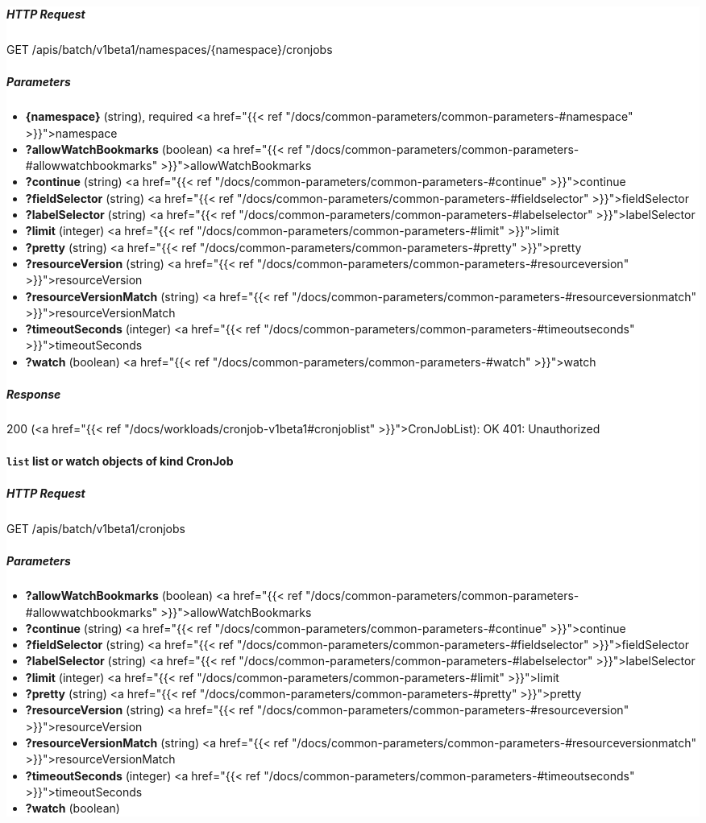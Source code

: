 ##### HTTP Request
GET /apis/batch/v1beta1/namespaces/{namespace}/cronjobs

##### Parameters
  - **{namespace}** (string), required
    <a href="{{< ref "/docs/common-parameters/common-parameters-#namespace" >}}">namespace</a>
  - **?allowWatchBookmarks** (boolean)
    <a href="{{< ref "/docs/common-parameters/common-parameters-#allowwatchbookmarks" >}}">allowWatchBookmarks</a>
  - **?continue** (string)
    <a href="{{< ref "/docs/common-parameters/common-parameters-#continue" >}}">continue</a>
  - **?fieldSelector** (string)
    <a href="{{< ref "/docs/common-parameters/common-parameters-#fieldselector" >}}">fieldSelector</a>
  - **?labelSelector** (string)
    <a href="{{< ref "/docs/common-parameters/common-parameters-#labelselector" >}}">labelSelector</a>
  - **?limit** (integer)
    <a href="{{< ref "/docs/common-parameters/common-parameters-#limit" >}}">limit</a>
  - **?pretty** (string)
    <a href="{{< ref "/docs/common-parameters/common-parameters-#pretty" >}}">pretty</a>
  - **?resourceVersion** (string)
    <a href="{{< ref "/docs/common-parameters/common-parameters-#resourceversion" >}}">resourceVersion</a>
  - **?resourceVersionMatch** (string)
    <a href="{{< ref "/docs/common-parameters/common-parameters-#resourceversionmatch" >}}">resourceVersionMatch</a>
  - **?timeoutSeconds** (integer)
    <a href="{{< ref "/docs/common-parameters/common-parameters-#timeoutseconds" >}}">timeoutSeconds</a>
  - **?watch** (boolean)
    <a href="{{< ref "/docs/common-parameters/common-parameters-#watch" >}}">watch</a>

##### Response
200 (<a href="{{< ref "/docs/workloads/cronjob-v1beta1#cronjoblist" >}}">CronJobList</a>): OK
401: Unauthorized
#### `list` list or watch objects of kind CronJob

##### HTTP Request
GET /apis/batch/v1beta1/cronjobs

##### Parameters
  - **?allowWatchBookmarks** (boolean)
    <a href="{{< ref "/docs/common-parameters/common-parameters-#allowwatchbookmarks" >}}">allowWatchBookmarks</a>
  - **?continue** (string)
    <a href="{{< ref "/docs/common-parameters/common-parameters-#continue" >}}">continue</a>
  - **?fieldSelector** (string)
    <a href="{{< ref "/docs/common-parameters/common-parameters-#fieldselector" >}}">fieldSelector</a>
  - **?labelSelector** (string)
    <a href="{{< ref "/docs/common-parameters/common-parameters-#labelselector" >}}">labelSelector</a>
  - **?limit** (integer)
    <a href="{{< ref "/docs/common-parameters/common-parameters-#limit" >}}">limit</a>
  - **?pretty** (string)
    <a href="{{< ref "/docs/common-parameters/common-parameters-#pretty" >}}">pretty</a>
  - **?resourceVersion** (string)
    <a href="{{< ref "/docs/common-parameters/common-parameters-#resourceversion" >}}">resourceVersion</a>
  - **?resourceVersionMatch** (string)
    <a href="{{< ref "/docs/common-parameters/common-parameters-#resourceversionmatch" >}}">resourceVersionMatch</a>
  - **?timeoutSeconds** (integer)
    <a href="{{< ref "/docs/common-parameters/common-parameters-#timeoutseconds" >}}">timeoutSeconds</a>
  - **?watch** (boolean)